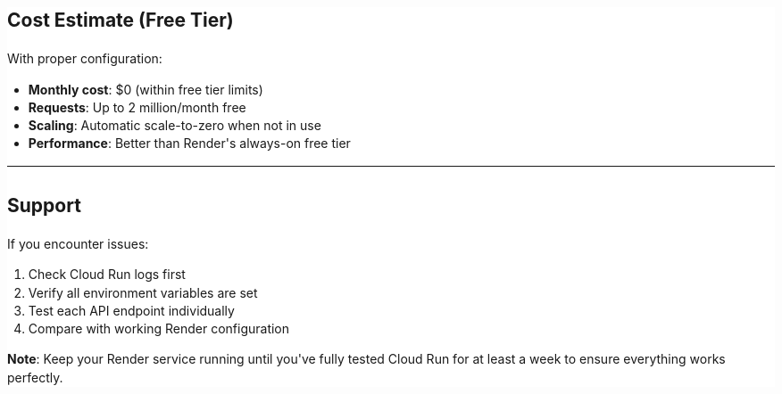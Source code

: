 ## Cost Estimate (Free Tier)
With proper configuration:
- **Monthly cost**: $0 (within free tier limits)
- **Requests**: Up to 2 million/month free
- **Scaling**: Automatic scale-to-zero when not in use
- **Performance**: Better than Render's always-on free tier

---

## Support
If you encounter issues:
1. Check Cloud Run logs first
2. Verify all environment variables are set
3. Test each API endpoint individually
4. Compare with working Render configuration

**Note**: Keep your Render service running until you've fully tested Cloud Run for at least a week to ensure everything works perfectly.
